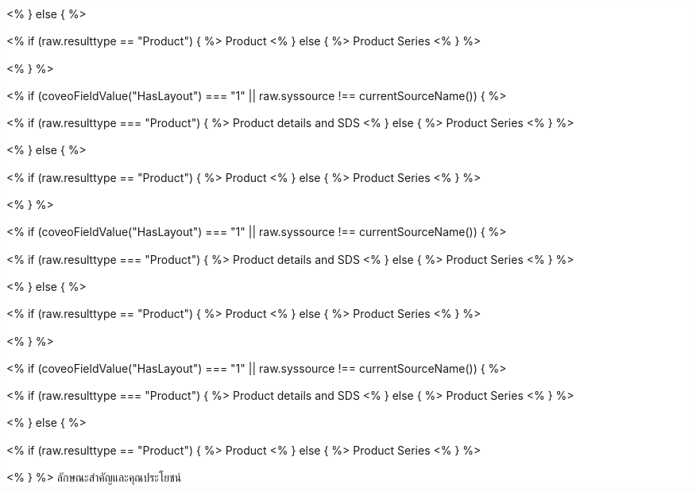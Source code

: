 
 <% } else { %>
 
 <% if (raw.resulttype == "Product") { %>
 Product
 <% } else { %>
 Product Series
 <% } %>
 
 <% } %>
 

 <% if (coveoFieldValue("HasLayout") === "1" || raw.syssource !== currentSourceName()) { %>
 
 <% if (raw.resulttype === "Product") { %>
 Product details and SDS
 <% } else { %>
 Product Series
 <% } %>
 

 <% } else { %>
 
 <% if (raw.resulttype == "Product") { %>
 Product
 <% } else { %>
 Product Series
 <% } %>
 
 <% } %>
 

 <% if (coveoFieldValue("HasLayout") === "1" || raw.syssource !== currentSourceName()) { %>
 
 <% if (raw.resulttype === "Product") { %>
 Product details and SDS
 <% } else { %>
 Product Series
 <% } %>
 

 <% } else { %>
 
 <% if (raw.resulttype == "Product") { %>
 Product
 <% } else { %>
 Product Series
 <% } %>
 
 <% } %>
 

 <% if (coveoFieldValue("HasLayout") === "1" || raw.syssource !== currentSourceName()) { %>
 
 <% if (raw.resulttype === "Product") { %>
 Product details and SDS
 <% } else { %>
 Product Series
 <% } %>
 

 <% } else { %>
 
 <% if (raw.resulttype == "Product") { %>
 Product
 <% } else { %>
 Product Series
 <% } %>
 
 <% } %>
  ลักษณะสำคัญและคุณประโยชน์
